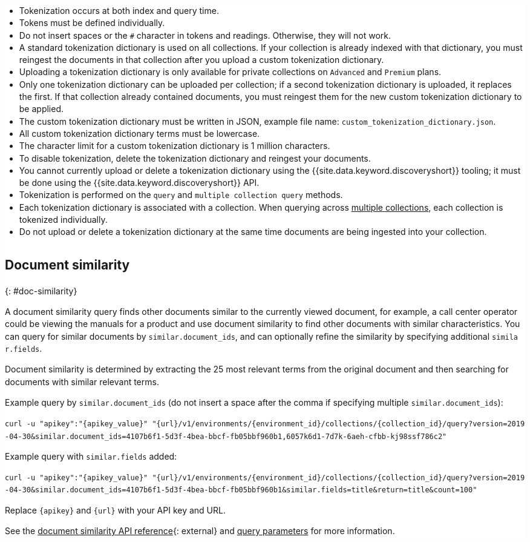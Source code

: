 
-  Tokenization occurs at both index and query time.
-  Tokens must be defined individually.
-  Do not insert spaces or the `#` character in tokens and readings. Otherwise, they will not work.
-  A standard tokenization dictionary is used on all collections. If your collection is already indexed with that dictionary, you must reingest the documents in that collection after you upload a custom tokenization dictionary.
-  Uploading a tokenization dictionary is only available for private collections on `Advanced` and `Premium` plans. 
-  Only one tokenization dictionary can be uploaded per collection; if a second tokenization dictionary is uploaded, it replaces the first. If that collection already contained documents, you must reingest them for the new custom tokenization dictionary to be applied.
-  The custom tokenization dictionary must be written in JSON, example file name: `custom_tokenization_dictionary.json`.
-  All custom tokenization dictionary terms must be lowercase.
-  The character limit for a custom tokenization dictionary is 1 million characters.
-  To disable tokenization, delete the tokenization dictionary and reingest your documents.
-  You cannot currently upload or delete a tokenization dictionary using the {{site.data.keyword.discoveryshort}} tooling; it must be done using the {{site.data.keyword.discoveryshort}} API.
-  Tokenization is performed on the `query` and `multiple collection query` methods.
-  Each tokenization dictionary is associated with a collection. When querying across [multiple collections](/docs/discovery?topic=discovery-query-concepts#multiple-collections), each collection is tokenized individually.
-  Do not upload or delete a tokenization dictionary at the same time documents are being ingested into your collection.

## Document similarity
{: #doc-similarity}

A document similarity query finds other documents similar to the currently viewed document, for example, a call center operator could be viewing the manuals for a product and use document similarity to find other documents with similar characteristics. You can query for similar documents by `similar.document_ids`, and can optionally refine the similarity by specifying additional `similar.fields`.

Document similarity is determined by extracting the 25 most relevant terms from the original document and then searching for documents with similar relevant terms.

Example query by `similar.document_ids` (do not insert a space after the comma if specifying multiple `similar.document_ids`):

`curl -u "apikey":"{apikey_value}" "{url}/v1/environments/{environment_id}/collections/{collection_id}/query?version=2019-04-30&similar.document_ids=4107b6f1-5d3f-4bea-bbcf-fb05bbf960b1,6057k6d1-7d7k-6aeh-cfbb-kj98ssf786c2"`

Example query with `similar.fields` added:

`curl -u "apikey":"{apikey_value}" "{url}/v1/environments/{environment_id}/collections/{collection_id}/query?version=2019-04-30&similar.document_ids=4107b6f1-5d3f-4bea-bbcf-fb05bbf960b1&similar.fields=title&return=title&count=100"`

Replace `{apikey}` and `{url}` with your API key and URL.

See the [document similarity API reference](https://{DomainName}/apidocs/discovery#query-your-collection){: external} and [query parameters](/docs/discovery?topic=discovery-query-parameters#similar) for more information.
